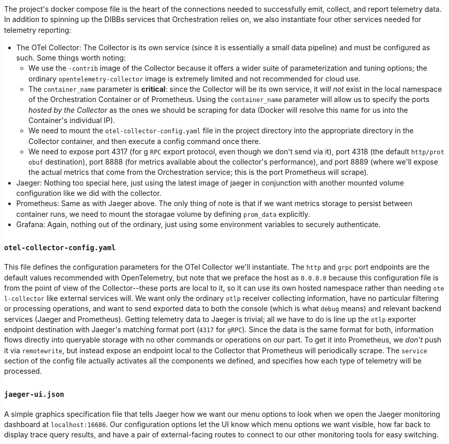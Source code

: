 The project's docker compose file is the heart of the connections needed to successfully emit, collect, and report telemetry data. In addition to spinning up the DIBBs services that Orchestration relies on, we also instantiate four other services needed for telemetry reporting:

- The OTel Collector: The Collector is its own service (since it is essentially a small data pipeline) and must be configured as such. Some things worth noting:
  * We use the `-contrib` image of the Collector because it offers a wider suite of parameterization and tuning options; the ordinary `opentelemetry-collector` image is extremely limited and not recommended for cloud use.
  * The `container_name` parameter is **critical**: since the Collector will be its own service, it _will not_ exist in the local namespace of the Orchestration Container or of Prometheus. Using the `container_name` parameter will allow us to specify the ports _hosted by the Collector_ as the ones we should be scraping for data (Docker will resolve this name for us into the Container's individual IP).
  * We need to mount the `otel-collector-config.yaml` file in the project directory into the appropriate directory in the Collector container, and then execute a config command once there.
  * We need to expose port 4317 (for g `RPC` export protocol, even though we don't send via it), port 4318 (the default `http/protobuf` destination), port 8888 (for metrics available about the collector's performance), and port 8889 (where we'll expose the actual metrics that come from the Orchestration service; this is the port Prometheus will scrape).
- Jaeger: Nothing too special here, just using the latest image of jaeger in conjunction with another mounted volume configuration like we did with the collector. 
- Prometheus: Same as with Jaeger above. The only thing of note is that if we want metrics storage to persist between container runs, we need to mount the storagae volume by defining `prom_data` explicitly.
- Grafana: Again, nothing out of the ordinary, just using some environment variables to securely authenticate.

### `otel-collector-config.yaml`

This file defines the configuration parameters for the OTel Collector we'll instantiate. The `http` and `grpc` port endpoints are the default values recommended with OpenTelemetry, but note that we preface the host as `0.0.0.0` because this configuration file is from the point of view of the Collector--these ports are local to it, so it can use its own hosted namespace rather than needing `otel-collector` like external services will. We want only the ordinary `otlp` receiver collecting information, have no particular filtering or processing operations, and want to send exported data to both the console (which is what `debug` means) and relevant backend services (Jaeger and Prometheus). Getting telemetry data to Jaeger is trivial; all we have to do is line up the `otlp` exporter endpoint destination with Jaeger's matching format port (`4317` for `gRPC`). Since the data is the same format for both, information flows directly into queryable storage with no other commands or operations on our part. To get it into Prometheus, we _don't_ push it via `remotewrite`, but instead expose an endpoint local to the Collector that Prometheus will periodically scrape. The `service` section of the config file actually activates all the components we defined, and specifies how each type of telemetry will be processed.

### `jaeger-ui.json`

A simple graphics specification file that tells Jaeger how we want our menu options to look when we open the Jaeger monitoring dashboard at `localhost:16686`. Our configuration options let the UI know which menu options we want visible, how far back to display trace query results, and have a pair of external-facing routes to connect to our other monitoring tools for easy switching.
